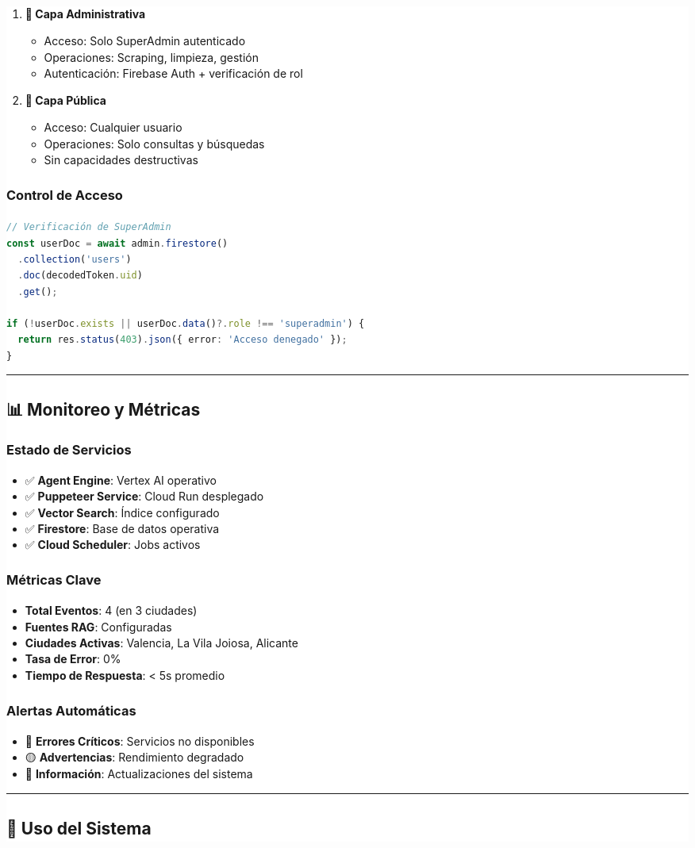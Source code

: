 1. **🔧 Capa Administrativa**
   - Acceso: Solo SuperAdmin autenticado
   - Operaciones: Scraping, limpieza, gestión
   - Autenticación: Firebase Auth + verificación de rol

2. **👤 Capa Pública**
   - Acceso: Cualquier usuario
   - Operaciones: Solo consultas y búsquedas
   - Sin capacidades destructivas

### **Control de Acceso**

```typescript
// Verificación de SuperAdmin
const userDoc = await admin.firestore()
  .collection('users')
  .doc(decodedToken.uid)
  .get();

if (!userDoc.exists || userDoc.data()?.role !== 'superadmin') {
  return res.status(403).json({ error: 'Acceso denegado' });
}
```

---

## 📊 Monitoreo y Métricas

### **Estado de Servicios**

- ✅ **Agent Engine**: Vertex AI operativo
- ✅ **Puppeteer Service**: Cloud Run desplegado
- ✅ **Vector Search**: Índice configurado
- ✅ **Firestore**: Base de datos operativa
- ✅ **Cloud Scheduler**: Jobs activos

### **Métricas Clave**

- **Total Eventos**: 4 (en 3 ciudades)
- **Fuentes RAG**: Configuradas
- **Ciudades Activas**: Valencia, La Vila Joiosa, Alicante
- **Tasa de Error**: 0%
- **Tiempo de Respuesta**: < 5s promedio

### **Alertas Automáticas**

- 🔴 **Errores Críticos**: Servicios no disponibles
- 🟡 **Advertencias**: Rendimiento degradado
- 🔵 **Información**: Actualizaciones del sistema

---

## 🚀 Uso del Sistema
